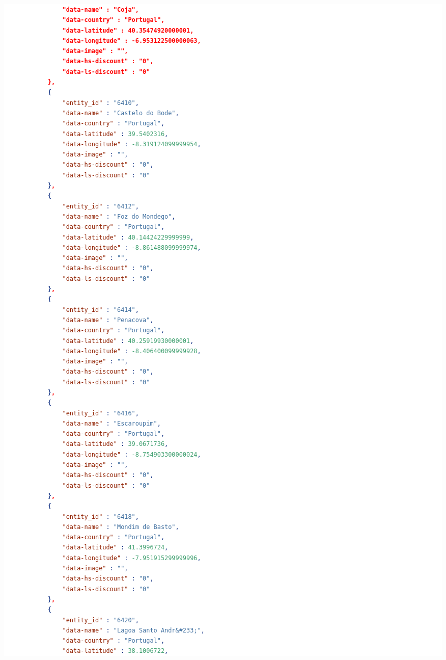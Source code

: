 ```json
                "data-name" : "Coja", 
                "data-country" : "Portugal", 
                "data-latitude" : 40.35474920000001, 
                "data-longitude" : -6.953122500000063, 
                "data-image" : "", 
                "data-hs-discount" : "0", 
                "data-ls-discount" : "0"    
            },
            {
                "entity_id" : "6410",
                "data-name" : "Castelo do Bode", 
                "data-country" : "Portugal", 
                "data-latitude" : 39.5402316, 
                "data-longitude" : -8.319124099999954, 
                "data-image" : "", 
                "data-hs-discount" : "0", 
                "data-ls-discount" : "0"    
            },
            {
                "entity_id" : "6412",
                "data-name" : "Foz do Mondego", 
                "data-country" : "Portugal", 
                "data-latitude" : 40.14424229999999, 
                "data-longitude" : -8.861488099999974, 
                "data-image" : "", 
                "data-hs-discount" : "0", 
                "data-ls-discount" : "0"    
            },
            {
                "entity_id" : "6414",
                "data-name" : "Penacova", 
                "data-country" : "Portugal", 
                "data-latitude" : 40.25919930000001, 
                "data-longitude" : -8.406400099999928, 
                "data-image" : "", 
                "data-hs-discount" : "0", 
                "data-ls-discount" : "0"    
            },
            {
                "entity_id" : "6416",
                "data-name" : "Escaroupim", 
                "data-country" : "Portugal", 
                "data-latitude" : 39.0671736, 
                "data-longitude" : -8.754903300000024, 
                "data-image" : "", 
                "data-hs-discount" : "0", 
                "data-ls-discount" : "0"    
            },
            {
                "entity_id" : "6418",
                "data-name" : "Mondim de Basto", 
                "data-country" : "Portugal", 
                "data-latitude" : 41.3996724, 
                "data-longitude" : -7.951915299999996, 
                "data-image" : "", 
                "data-hs-discount" : "0", 
                "data-ls-discount" : "0"    
            },
            {
                "entity_id" : "6420",
                "data-name" : "Lagoa Santo Andr&#233;", 
                "data-country" : "Portugal", 
                "data-latitude" : 38.1006722, 
```